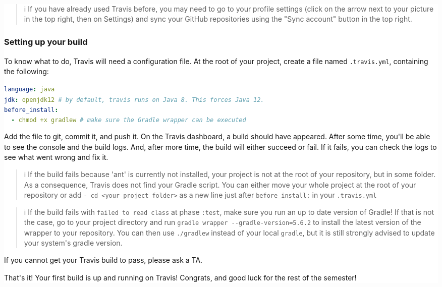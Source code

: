 > :information_source: If you have already used Travis before, you may need to go to your profile settings (click on the arrow next to your picture in the top right, then on Settings) and sync your GitHub repositories using the "Sync account" button in the top right.


### Setting up your build

To know what to do, Travis will need a configuration file.
At the root of your project, create a file named `.travis.yml`, containing the following:

```yaml
language: java
jdk: openjdk12 # by default, travis runs on Java 8. This forces Java 12.
before_install:
  - chmod +x gradlew # make sure the Gradle wrapper can be executed
```

Add the file to git, commit it, and push it.
On the Travis dashboard, a build should have appeared.
After some time, you'll be able to see the console and the build logs.
And, after more time, the build will either succeed or fail.
If it fails, you can check the logs to see what went wrong and fix it.

> :information_source: If the build fails because 'ant' is currently not installed, your project is not at the root of your repository, but in some folder.
> As a consequence, Travis does not find your Gradle script.
> You can either move your whole project at the root of your repository or add `- cd <your project folder>` as a new line just after `before_install:` in your `.travis.yml`

> :information_source: If the build fails with `failed to read class` at phase `:test`, make sure you run an up to date version of Gradle!
> If that is not the case, go to your project directory and run `gradle wrapper --gradle-version=5.6.2` to install the latest version of the wrapper to your repository.
> You can then use `./gradlew` instead of your local `gradle`, but it is still strongly advised to update your system's gradle version.

If you cannot get your Travis build to pass, please ask a TA.

That's it!
Your first build is up and running on Travis!
Congrats, and good luck for the rest of the semester!
